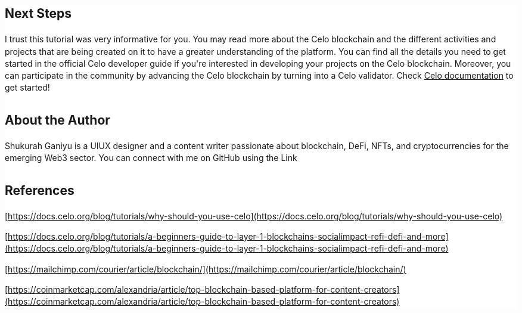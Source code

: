 ## Next Steps​
I trust this tutorial was very informative for you. You may read more about the Celo blockchain and the different activities and projects that are being created on it to have a greater understanding of the platform. You can find all the details you need to get started in the official Celo developer guide if you're interested in developing your projects on the Celo blockchain. Moreover, you can participate in the community by advancing the Celo blockchain by turning into a Celo validator. Check [Celo documentation](https://docs.celo.org/) to get started!

## About the Author

Shukurah Ganiyu is a UIUX designer and a content writer passionate about blockchain, DeFi, NFTs, and cryptocurrencies for the emerging Web3 sector. You can connect with me on GitHub using the Link 

## References

[https://docs.celo.org/blog/tutorials/why-should-you-use-celo](https://docs.celo.org/blog/tutorials/why-should-you-use-celo)

[https://docs.celo.org/blog/tutorials/a-beginners-guide-to-layer-1-blockchains-socialimpact-refi-defi-and-more](https://docs.celo.org/blog/tutorials/a-beginners-guide-to-layer-1-blockchains-socialimpact-refi-defi-and-more)

[https://mailchimp.com/courier/article/blockchain/](https://mailchimp.com/courier/article/blockchain/)

[https://coinmarketcap.com/alexandria/article/top-blockchain-based-platform-for-content-creators](https://coinmarketcap.com/alexandria/article/top-blockchain-based-platform-for-content-creators)

